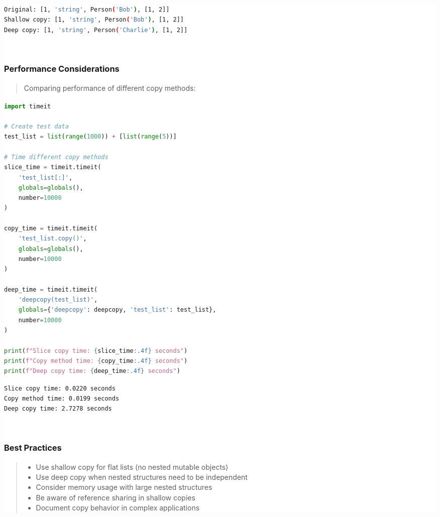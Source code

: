 ```sh
Original: [1, 'string', Person('Bob'), [1, 2]]
Shallow copy: [1, 'string', Person('Bob'), [1, 2]]
Deep copy: [1, 'string', Person('Charlie'), [1, 2]]
```

<br>

### Performance Considerations

> Comparing performance of different copy methods:

```python
import timeit

# Create test data
test_list = list(range(1000)) + [list(range(5))]

# Time different copy methods
slice_time = timeit.timeit(
    'test_list[:]',
    globals=globals(),
    number=10000
)

copy_time = timeit.timeit(
    'test_list.copy()',
    globals=globals(),
    number=10000
)

deep_time = timeit.timeit(
    'deepcopy(test_list)',
    globals={'deepcopy': deepcopy, 'test_list': test_list},
    number=10000
)

print(f"Slice copy time: {slice_time:.4f} seconds")
print(f"Copy method time: {copy_time:.4f} seconds")
print(f"Deep copy time: {deep_time:.4f} seconds")
```

```sh
Slice copy time: 0.0220 seconds 
Copy method time: 0.0199 seconds 
Deep copy time: 2.7278 seconds
```

<br>

### Best Practices

> - Use shallow copy for flat lists (no nested mutable objects)
> - Use deep copy when nested structures need to be independent
> - Consider memory usage with large nested structures
> - Be aware of reference sharing in shallow copies
> - Document copy behavior in complex applications
